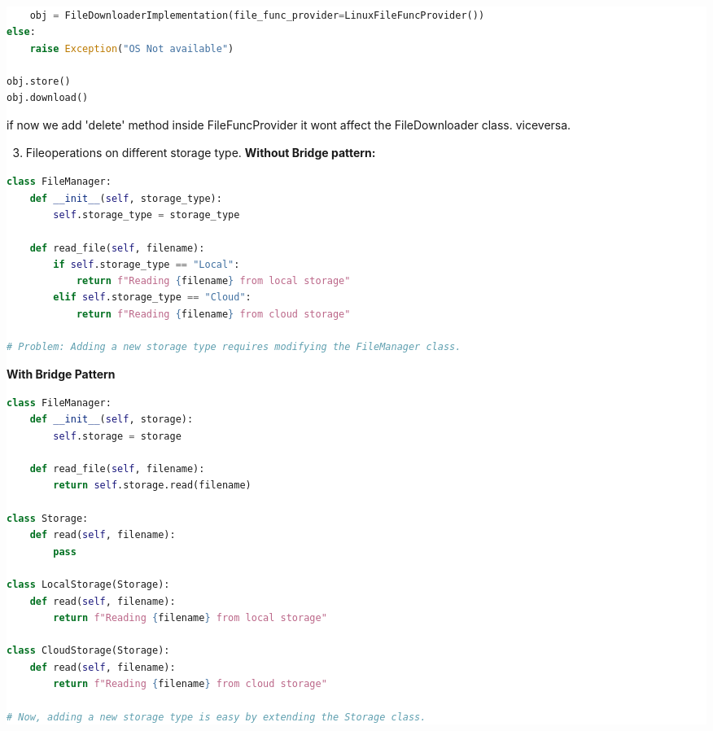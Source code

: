 ```python
    obj = FileDownloaderImplementation(file_func_provider=LinuxFileFuncProvider())
else:
    raise Exception("OS Not available")

obj.store()
obj.download()

```

if now we add 'delete' method inside FileFuncProvider it wont affect the FileDownloader class. viceversa. 

3. Fileoperations on different storage type.
**Without Bridge pattern:**
```python
class FileManager:
    def __init__(self, storage_type):
        self.storage_type = storage_type

    def read_file(self, filename):
        if self.storage_type == "Local":
            return f"Reading {filename} from local storage"
        elif self.storage_type == "Cloud":
            return f"Reading {filename} from cloud storage"

# Problem: Adding a new storage type requires modifying the FileManager class.

```

**With Bridge Pattern**
```python
class FileManager:
    def __init__(self, storage):
        self.storage = storage

    def read_file(self, filename):
        return self.storage.read(filename)

class Storage:
    def read(self, filename):
        pass

class LocalStorage(Storage):
    def read(self, filename):
        return f"Reading {filename} from local storage"

class CloudStorage(Storage):
    def read(self, filename):
        return f"Reading {filename} from cloud storage"

# Now, adding a new storage type is easy by extending the Storage class.

```
